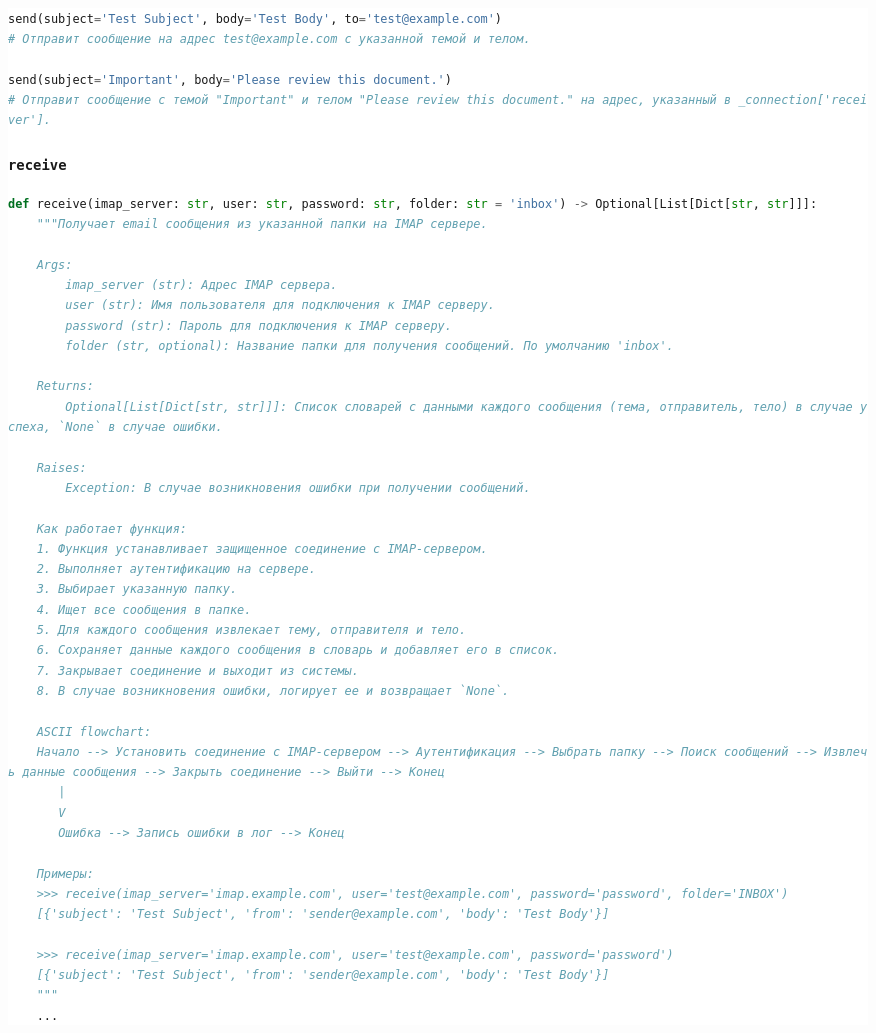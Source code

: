 ```python
send(subject='Test Subject', body='Test Body', to='test@example.com')
# Отправит сообщение на адрес test@example.com с указанной темой и телом.

send(subject='Important', body='Please review this document.')
# Отправит сообщение с темой "Important" и телом "Please review this document." на адрес, указанный в _connection['receiver'].
```

### `receive`

```python
def receive(imap_server: str, user: str, password: str, folder: str = 'inbox') -> Optional[List[Dict[str, str]]]:
    """Получает email сообщения из указанной папки на IMAP сервере.

    Args:
        imap_server (str): Адрес IMAP сервера.
        user (str): Имя пользователя для подключения к IMAP серверу.
        password (str): Пароль для подключения к IMAP серверу.
        folder (str, optional): Название папки для получения сообщений. По умолчанию 'inbox'.

    Returns:
        Optional[List[Dict[str, str]]]: Список словарей с данными каждого сообщения (тема, отправитель, тело) в случае успеха, `None` в случае ошибки.

    Raises:
        Exception: В случае возникновения ошибки при получении сообщений.

    Как работает функция:
    1. Функция устанавливает защищенное соединение с IMAP-сервером.
    2. Выполняет аутентификацию на сервере.
    3. Выбирает указанную папку.
    4. Ищет все сообщения в папке.
    5. Для каждого сообщения извлекает тему, отправителя и тело.
    6. Сохраняет данные каждого сообщения в словарь и добавляет его в список.
    7. Закрывает соединение и выходит из системы.
    8. В случае возникновения ошибки, логирует ее и возвращает `None`.

    ASCII flowchart:
    Начало --> Установить соединение с IMAP-сервером --> Аутентификация --> Выбрать папку --> Поиск сообщений --> Извлечь данные сообщения --> Закрыть соединение --> Выйти --> Конец
       |
       V
       Ошибка --> Запись ошибки в лог --> Конец

    Примеры:
    >>> receive(imap_server='imap.example.com', user='test@example.com', password='password', folder='INBOX')
    [{'subject': 'Test Subject', 'from': 'sender@example.com', 'body': 'Test Body'}]

    >>> receive(imap_server='imap.example.com', user='test@example.com', password='password')
    [{'subject': 'Test Subject', 'from': 'sender@example.com', 'body': 'Test Body'}]
    """
    ...
```

